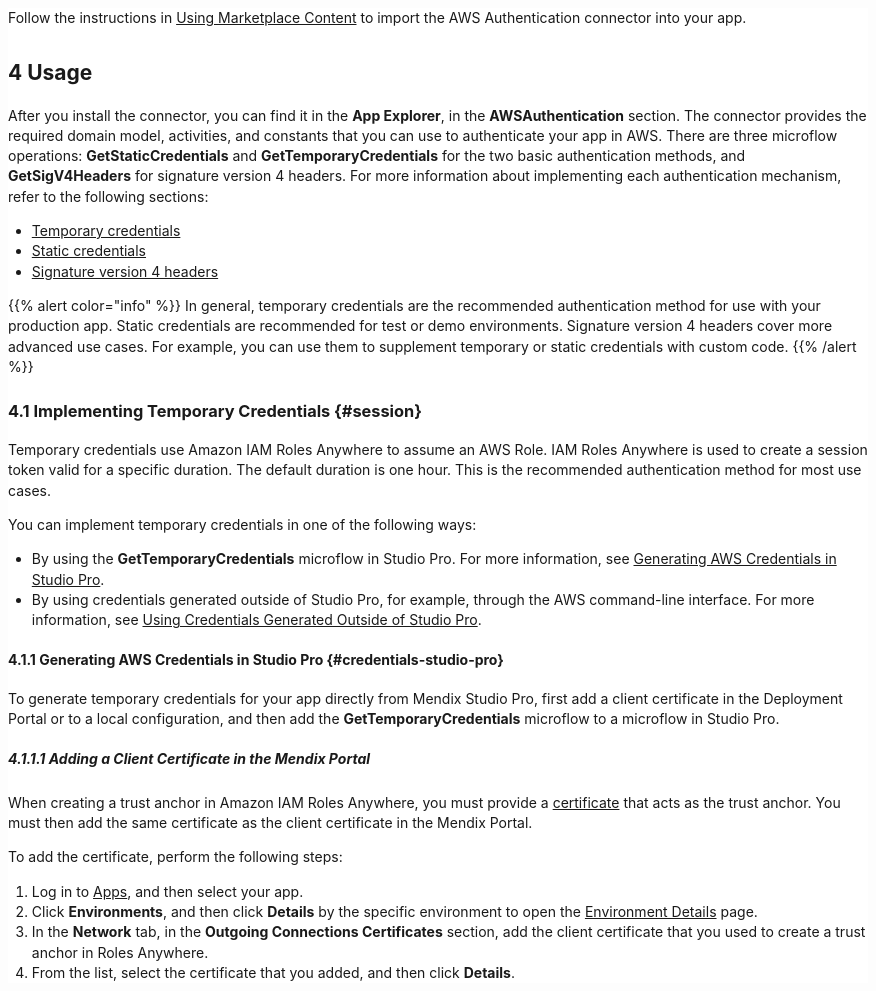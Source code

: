 Follow the instructions in [Using Marketplace Content](/appstore/use-content/) to import the AWS Authentication connector into your app.

## 4 Usage

After you install the connector, you can find it in the **App Explorer**, in the **AWSAuthentication** section. The connector provides the required domain model, activities, and constants that you can use to authenticate your app in AWS. There are three microflow operations: **GetStaticCredentials** and **GetTemporaryCredentials** for the two basic authentication methods, and **GetSigV4Headers** for signature version 4 headers. For more information about implementing each authentication mechanism, refer to the following sections:

* [Temporary credentials](#session)
* [Static credentials](#static)
* [Signature version 4 headers](#signature-v4-headers)

{{% alert color="info" %}}
In general, temporary credentials are the recommended authentication method for use with your production app. Static credentials are recommended for test or demo environments. Signature version 4 headers cover more advanced use cases. For example, you can use them to supplement temporary or static credentials with custom code.
{{% /alert %}}

### 4.1 Implementing Temporary Credentials {#session}

Temporary credentials use Amazon IAM Roles Anywhere to assume an AWS Role. IAM Roles Anywhere is used to create a session token valid for a specific duration. The default duration is one hour. This is the recommended authentication method for most use cases.

You can implement temporary credentials in one of the following ways:

* By using the **GetTemporaryCredentials** microflow in Studio Pro. For more information, see [Generating AWS Credentials in Studio Pro](#credentials-studio-pro).
* By using credentials generated outside of Studio Pro, for example, through the AWS command-line interface. For more information, see [Using Credentials Generated Outside of Studio Pro](#credentials-cli).

#### 4.1.1 Generating AWS Credentials in Studio Pro {#credentials-studio-pro}

To generate temporary credentials for your app directly from Mendix Studio Pro, first add a client certificate in the Deployment Portal or to a local configuration, and then add the **GetTemporaryCredentials** microflow to a microflow in Studio Pro.

##### 4.1.1.1  Adding a Client Certificate in the Mendix Portal

When creating a trust anchor in Amazon IAM Roles Anywhere, you must provide a [certificate](#prerequisites) that acts as the trust anchor. You must then add the same certificate as the client certificate in the Mendix Portal.

To add the certificate, perform the following steps:

1. Log in to [Apps](https://sprintr.home.mendix.com/), and then select your app.
2. Click **Environments**, and then click **Details** by the specific environment to open the [Environment Details](/developerportal/deploy/environments-details/#network-tab) page.
3. In the **Network** tab, in the **Outgoing Connections Certificates** section, add the client certificate that you used to create a trust anchor in Roles Anywhere.
4. From the list, select the certificate that you added, and then click **Details**.
